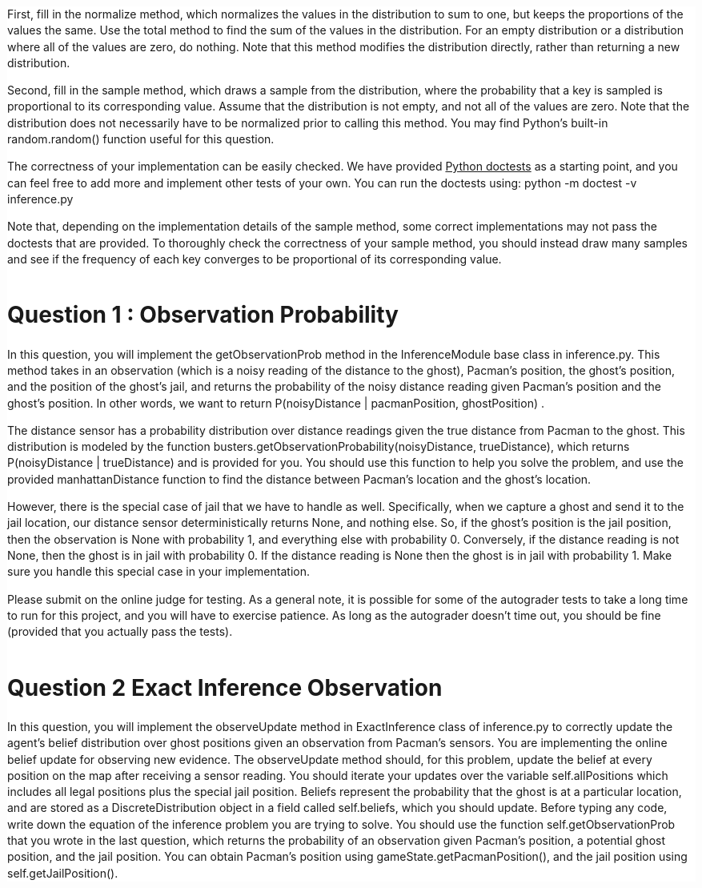 First, fill in the normalize method, which normalizes the values in the distribution to sum to one, but keeps the proportions of the values the same. Use the total method to find the sum of the values in the distribution. For an empty distribution or a distribution where all of the values are zero, do nothing. Note that this method modifies the distribution directly, rather than returning a new distribution.

Second, fill in the sample method, which draws a sample from the distribution, where the probability that a key is sampled is proportional to its corresponding value. Assume that the distribution is not empty, and not all of the values are zero. Note that the distribution does not necessarily have to be normalized prior to calling this method. You may find Python’s built-in random.random() function useful for this question.

The correctness of your implementation can be easily checked. We have provided <a href="https://docs.python.org/2/library/doctest.html">Python doctests</a> as a starting point, and you can feel free to add more and implement other tests of your own. You can run the doctests using: python -m doctest -v inference.py

Note that, depending on the implementation details of the sample method, some correct implementations may not pass the doctests that are provided. To thoroughly check the correctness of your sample method, you should instead draw many samples and see if the frequency of each key converges to be proportional of its corresponding value.

<h1>Question 1 : Observation Probability</h1>

In this question, you will implement the getObservationProb method in the InferenceModule base class in inference.py. This method takes in an observation (which is a noisy reading of the distance to the ghost), Pacman’s position, the ghost’s position, and the position of the ghost’s jail, and returns the probability of the noisy distance reading given Pacman’s position and the ghost’s position. In other words, we want to return P(noisyDistance | pacmanPosition, ghostPosition) .

The distance sensor has a probability distribution over distance readings given the true distance from Pacman to the ghost. This distribution is modeled by the function busters.getObservationProbability(noisyDistance, trueDistance), which returns P(noisyDistance | trueDistance) and is provided for you. You should use this function to help you solve the problem, and use the provided manhattanDistance function to find the distance between Pacman’s location and the ghost’s location.

However, there is the special case of jail that we have to handle as well. Specifically, when we capture a ghost and send it to the jail location, our distance sensor deterministically returns None, and nothing else. So, if the ghost’s position is the jail position, then the observation is None with probability 1, and everything else with probability 0. Conversely, if the distance reading is not None, then the ghost is in jail with probability 0. If the distance reading is None then the ghost is in jail with probability 1. Make sure you handle this special case in your implementation.

Please submit on the online judge for testing. As a general note, it is possible for some of the autograder tests to take a long time to run for this project, and you will have to exercise patience. As long as the autograder doesn’t time out, you should be fine (provided that you actually pass the tests).

<h1>Question 2 Exact Inference Observation</h1>

In this question, you will implement the observeUpdate method in ExactInference class of inference.py to correctly update the agent’s belief distribution over ghost positions given an observation from Pacman’s sensors. You are implementing the online belief update for observing new evidence. The observeUpdate method should, for this problem, update the belief at every position on the map after receiving a sensor reading. You should iterate your updates over the variable self.allPositions which includes all legal positions plus the special jail position. Beliefs represent the probability that the ghost is at a particular location, and are stored as a DiscreteDistribution object in a field called self.beliefs, which you should update. Before typing any code, write down the equation of the inference problem you are trying to solve. You should use the function self.getObservationProb that you wrote in the last question, which returns the probability of an observation given Pacman’s position, a potential ghost position, and the jail position. You can obtain Pacman’s position using gameState.getPacmanPosition(), and the jail position using self.getJailPosition().
